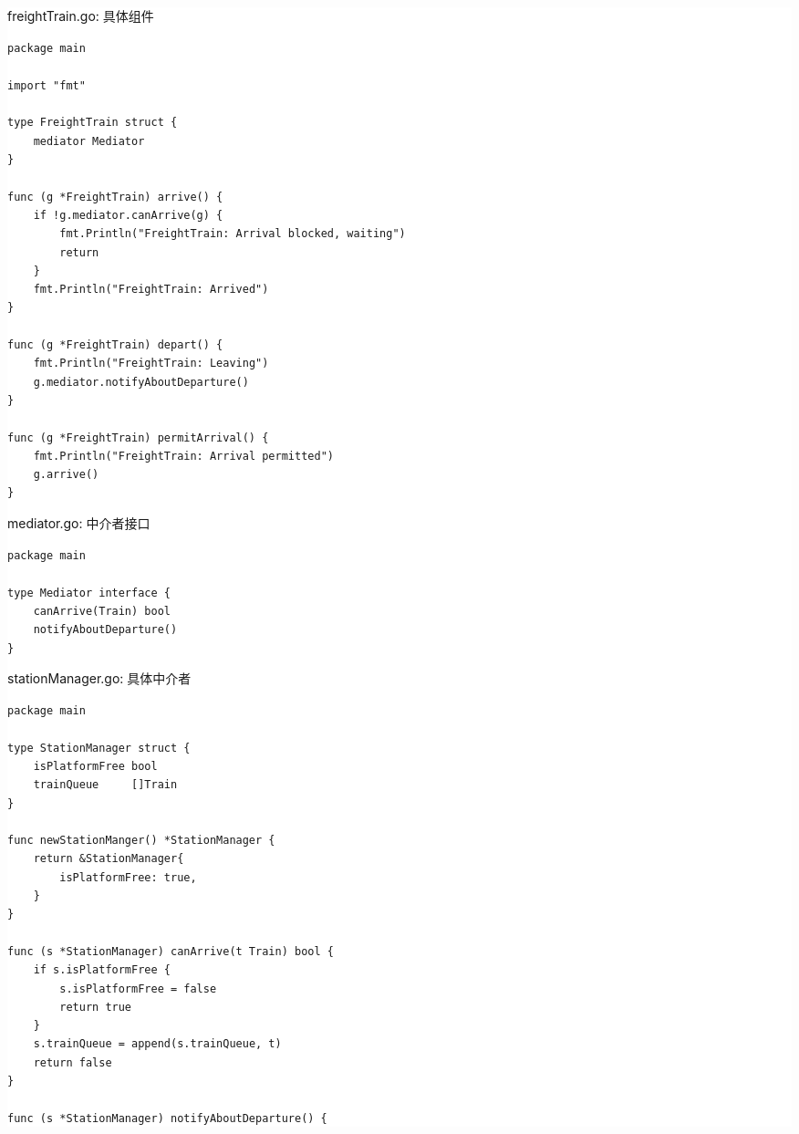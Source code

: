 
freightTrain.go: 具体组件
```
package main

import "fmt"

type FreightTrain struct {
    mediator Mediator
}

func (g *FreightTrain) arrive() {
    if !g.mediator.canArrive(g) {
        fmt.Println("FreightTrain: Arrival blocked, waiting")
        return
    }
    fmt.Println("FreightTrain: Arrived")
}

func (g *FreightTrain) depart() {
    fmt.Println("FreightTrain: Leaving")
    g.mediator.notifyAboutDeparture()
}

func (g *FreightTrain) permitArrival() {
    fmt.Println("FreightTrain: Arrival permitted")
    g.arrive()
}
```


mediator.go: 中介者接口
```
package main

type Mediator interface {
    canArrive(Train) bool
    notifyAboutDeparture()
}
```

stationManager.go: 具体中介者
```
package main

type StationManager struct {
    isPlatformFree bool
    trainQueue     []Train
}

func newStationManger() *StationManager {
    return &StationManager{
        isPlatformFree: true,
    }
}

func (s *StationManager) canArrive(t Train) bool {
    if s.isPlatformFree {
        s.isPlatformFree = false
        return true
    }
    s.trainQueue = append(s.trainQueue, t)
    return false
}

func (s *StationManager) notifyAboutDeparture() {
```